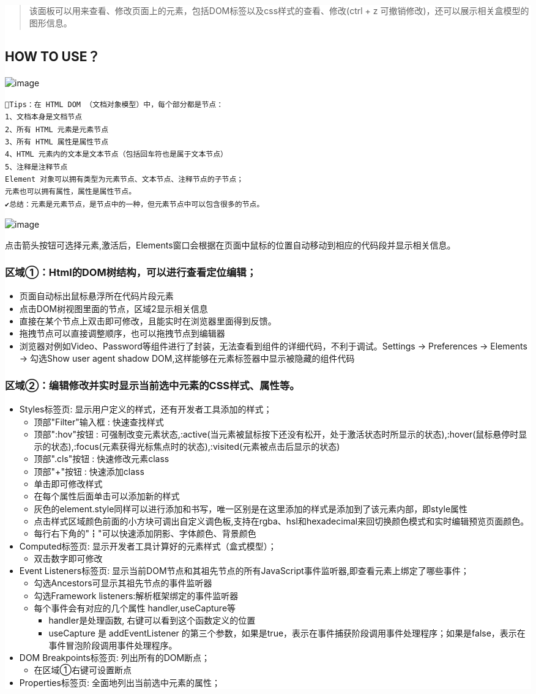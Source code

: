 > 该面板可以用来查看、修改页面上的元素，包括DOM标签以及css样式的查看、修改(ctrl + z 可撤销修改)，还可以展示相关盒模型的图形信息。    

## HOW TO USE？
![image](/image/devTool/elments.png)  

```
🚩Tips：在 HTML DOM （文档对象模型）中，每个部分都是节点：  
1、文档本身是文档节点  
2、所有 HTML 元素是元素节点  
3、所有 HTML 属性是属性节点  
4、HTML 元素内的文本是文本节点（包括回车符也是属于文本节点）  
5、注释是注释节点  
Element 对象可以拥有类型为元素节点、文本节点、注释节点的子节点；  
元素也可以拥有属性，属性是属性节点。  
✔️总结：元素是元素节点，是节点中的一种，但元素节点中可以包含很多的节点。  
```
![image](/image/devTool/elements1.png)

点击箭头按钮可选择元素,激活后，Elements窗口会根据在页面中鼠标的位置自动移动到相应的代码段并显示相关信息。  

### 区域①：Html的DOM树结构，可以进行查看定位编辑；
- 页面自动标出鼠标悬浮所在代码片段元素
- 点击DOM树视图里面的节点，区域2显示相关信息
- 直接在某个节点上双击即可修改，且能实时在浏览器里面得到反馈。
- 拖拽节点可以直接调整顺序，也可以拖拽节点到编辑器
- 浏览器对例如Video、Password等组件进行了封装，无法查看到组件的详细代码，不利于调试。Settings → Preferences → Elements → 勾选Show user agent shadow DOM,这样能够在元素标签器中显示被隐藏的组件代码
### 区域②：编辑修改并实时显示当前选中元素的CSS样式、属性等。
- Styles标签页: 显示用户定义的样式，还有开发者工具添加的样式；
    - 顶部"Filter"输入框 : 快速查找样式
    - 顶部":hov"按钮 : 可强制改变元素状态,:active(当元素被鼠标按下还没有松开，处于激活状态时所显示的状态),:hover(鼠标悬停时显示的状态),:focus(元素获得光标焦点时的状态),:visited(元素被点击后显示的状态)
    - 顶部".cls"按钮 : 快速修改元素class
    - 顶部"+"按钮 : 快速添加class
    - 单击即可修改样式
    - 在每个属性后面单击可以添加新的样式
    - 灰色的element.style同样可以进行添加和书写，唯一区别是在这里添加的样式是添加到了该元素内部，即style属性
    - 点击样式区域颜色前面的小方块可调出自定义调色板,支持在rgba、hsl和hexadecimal来回切换颜色模式和实时编辑预览页面颜色。
    - 每行右下角的"┇"可以快速添加阴影、字体颜色、背景颜色
- Computed标签页: 显示开发者工具计算好的元素样式（盒式模型）；
    - 双击数字即可修改
- Event Listeners标签页: 显示当前DOM节点和其祖先节点的所有JavaScript事件监听器,即查看元素上绑定了哪些事件；
    - 勾选Ancestors可显示其祖先节点的事件监听器
    - 勾选Framework listeners:解析框架绑定的事件监听器
    - 每个事件会有对应的几个属性 handler,useCapture等
        - handler是处理函数, 右键可以看到这个函数定义的位置
        - useCapture 是 addEventListener 的第三个参数，如果是true，表示在事件捕获阶段调用事件处理程序；如果是false，表示在事件冒泡阶段调用事件处理程序。
- DOM Breakpoints标签页: 列出所有的DOM断点；
    - 在区域①右键可设置断点
- Properties标签页: 全面地列出当前选中元素的属性；
